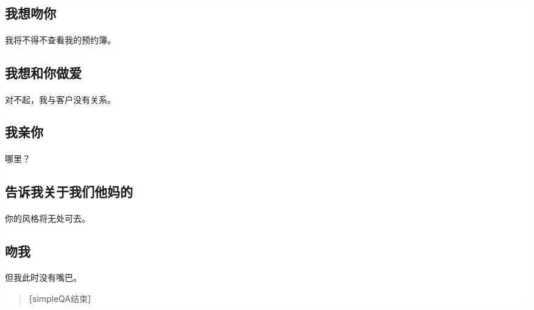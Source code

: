 ##  我想吻你
我将不得不查看我的预约簿。

##  我想和你做爱
对不起，我与客户没有关系。

##  我亲你
哪里？

## 告诉我关于我们他妈的
你的风格将无处可去。

##  吻我
但我此时没有嘴巴。

> [simpleQA结束]
